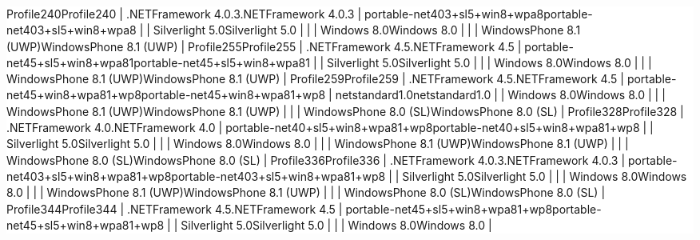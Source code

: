  <span data-ttu-id="7b1f7-449">Profile240</span><span class="sxs-lookup"><span data-stu-id="7b1f7-449">Profile240</span></span> | <span data-ttu-id="7b1f7-450">.NETFramework 4.0.3</span><span class="sxs-lookup"><span data-stu-id="7b1f7-450">.NETFramework 4.0.3</span></span> | <span data-ttu-id="7b1f7-451">portable-net403+sl5+win8+wpa8</span><span class="sxs-lookup"><span data-stu-id="7b1f7-451">portable-net403+sl5+win8+wpa8</span></span>
 | | <span data-ttu-id="7b1f7-452">Silverlight 5.0</span><span class="sxs-lookup"><span data-stu-id="7b1f7-452">Silverlight 5.0</span></span> |
 | | <span data-ttu-id="7b1f7-453">Windows 8.0</span><span class="sxs-lookup"><span data-stu-id="7b1f7-453">Windows 8.0</span></span> |
 | | <span data-ttu-id="7b1f7-454">WindowsPhone 8.1 (UWP)</span><span class="sxs-lookup"><span data-stu-id="7b1f7-454">WindowsPhone 8.1 (UWP)</span></span> |
 <span data-ttu-id="7b1f7-455">Profile255</span><span class="sxs-lookup"><span data-stu-id="7b1f7-455">Profile255</span></span> | <span data-ttu-id="7b1f7-456">.NETFramework 4.5</span><span class="sxs-lookup"><span data-stu-id="7b1f7-456">.NETFramework 4.5</span></span> | <span data-ttu-id="7b1f7-457">portable-net45+sl5+win8+wpa81</span><span class="sxs-lookup"><span data-stu-id="7b1f7-457">portable-net45+sl5+win8+wpa81</span></span>
 | | <span data-ttu-id="7b1f7-458">Silverlight 5.0</span><span class="sxs-lookup"><span data-stu-id="7b1f7-458">Silverlight 5.0</span></span> |
 | | <span data-ttu-id="7b1f7-459">Windows 8.0</span><span class="sxs-lookup"><span data-stu-id="7b1f7-459">Windows 8.0</span></span> |
 | | <span data-ttu-id="7b1f7-460">WindowsPhone 8.1 (UWP)</span><span class="sxs-lookup"><span data-stu-id="7b1f7-460">WindowsPhone 8.1 (UWP)</span></span> |
 <span data-ttu-id="7b1f7-461">Profile259</span><span class="sxs-lookup"><span data-stu-id="7b1f7-461">Profile259</span></span> | <span data-ttu-id="7b1f7-462">.NETFramework 4.5</span><span class="sxs-lookup"><span data-stu-id="7b1f7-462">.NETFramework 4.5</span></span> | <span data-ttu-id="7b1f7-463">portable-net45+win8+wpa81+wp8</span><span class="sxs-lookup"><span data-stu-id="7b1f7-463">portable-net45+win8+wpa81+wp8</span></span> | <span data-ttu-id="7b1f7-464">netstandard1.0</span><span class="sxs-lookup"><span data-stu-id="7b1f7-464">netstandard1.0</span></span>
 | | <span data-ttu-id="7b1f7-465">Windows 8.0</span><span class="sxs-lookup"><span data-stu-id="7b1f7-465">Windows 8.0</span></span> |
 | | <span data-ttu-id="7b1f7-466">WindowsPhone 8.1 (UWP)</span><span class="sxs-lookup"><span data-stu-id="7b1f7-466">WindowsPhone 8.1 (UWP)</span></span> |
 | | <span data-ttu-id="7b1f7-467">WindowsPhone 8.0 (SL)</span><span class="sxs-lookup"><span data-stu-id="7b1f7-467">WindowsPhone 8.0 (SL)</span></span> |
 <span data-ttu-id="7b1f7-468">Profile328</span><span class="sxs-lookup"><span data-stu-id="7b1f7-468">Profile328</span></span> | <span data-ttu-id="7b1f7-469">.NETFramework 4.0</span><span class="sxs-lookup"><span data-stu-id="7b1f7-469">.NETFramework 4.0</span></span> | <span data-ttu-id="7b1f7-470">portable-net40+sl5+win8+wpa81+wp8</span><span class="sxs-lookup"><span data-stu-id="7b1f7-470">portable-net40+sl5+win8+wpa81+wp8</span></span>
 | | <span data-ttu-id="7b1f7-471">Silverlight 5.0</span><span class="sxs-lookup"><span data-stu-id="7b1f7-471">Silverlight 5.0</span></span> |
 | | <span data-ttu-id="7b1f7-472">Windows 8.0</span><span class="sxs-lookup"><span data-stu-id="7b1f7-472">Windows 8.0</span></span> |
 | | <span data-ttu-id="7b1f7-473">WindowsPhone 8.1 (UWP)</span><span class="sxs-lookup"><span data-stu-id="7b1f7-473">WindowsPhone 8.1 (UWP)</span></span> |
 | | <span data-ttu-id="7b1f7-474">WindowsPhone 8.0 (SL)</span><span class="sxs-lookup"><span data-stu-id="7b1f7-474">WindowsPhone 8.0 (SL)</span></span> |
 <span data-ttu-id="7b1f7-475">Profile336</span><span class="sxs-lookup"><span data-stu-id="7b1f7-475">Profile336</span></span> | <span data-ttu-id="7b1f7-476">.NETFramework 4.0.3</span><span class="sxs-lookup"><span data-stu-id="7b1f7-476">.NETFramework 4.0.3</span></span> | <span data-ttu-id="7b1f7-477">portable-net403+sl5+win8+wpa81+wp8</span><span class="sxs-lookup"><span data-stu-id="7b1f7-477">portable-net403+sl5+win8+wpa81+wp8</span></span>
 | | <span data-ttu-id="7b1f7-478">Silverlight 5.0</span><span class="sxs-lookup"><span data-stu-id="7b1f7-478">Silverlight 5.0</span></span> |
 | | <span data-ttu-id="7b1f7-479">Windows 8.0</span><span class="sxs-lookup"><span data-stu-id="7b1f7-479">Windows 8.0</span></span> |
 | | <span data-ttu-id="7b1f7-480">WindowsPhone 8.1 (UWP)</span><span class="sxs-lookup"><span data-stu-id="7b1f7-480">WindowsPhone 8.1 (UWP)</span></span> |
 | | <span data-ttu-id="7b1f7-481">WindowsPhone 8.0 (SL)</span><span class="sxs-lookup"><span data-stu-id="7b1f7-481">WindowsPhone 8.0 (SL)</span></span> |
 <span data-ttu-id="7b1f7-482">Profile344</span><span class="sxs-lookup"><span data-stu-id="7b1f7-482">Profile344</span></span> | <span data-ttu-id="7b1f7-483">.NETFramework 4.5</span><span class="sxs-lookup"><span data-stu-id="7b1f7-483">.NETFramework 4.5</span></span> | <span data-ttu-id="7b1f7-484">portable-net45+sl5+win8+wpa81+wp8</span><span class="sxs-lookup"><span data-stu-id="7b1f7-484">portable-net45+sl5+win8+wpa81+wp8</span></span>
 | | <span data-ttu-id="7b1f7-485">Silverlight 5.0</span><span class="sxs-lookup"><span data-stu-id="7b1f7-485">Silverlight 5.0</span></span> |
 | | <span data-ttu-id="7b1f7-486">Windows 8.0</span><span class="sxs-lookup"><span data-stu-id="7b1f7-486">Windows 8.0</span></span> |